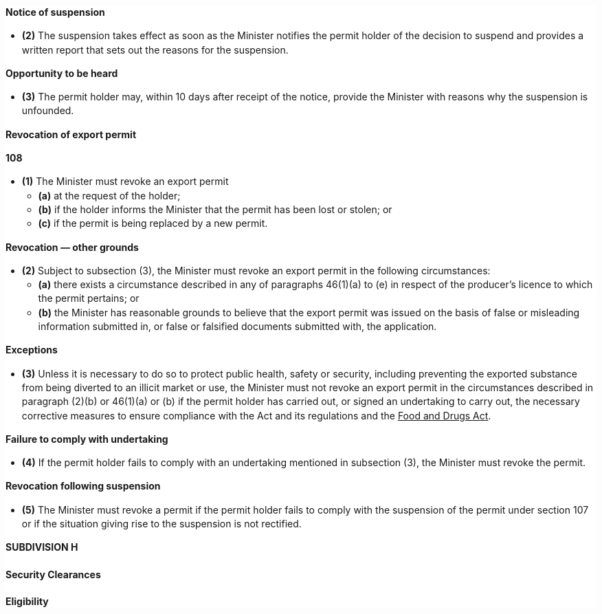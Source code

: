 **Notice of suspension**

- **(2)** The suspension takes effect as soon as the Minister notifies the permit holder of the decision to suspend and provides a written report that sets out the reasons for the suspension.

**Opportunity to be heard**

- **(3)** The permit holder may, within 10 days after receipt of the notice, provide the Minister with reasons why the suspension is unfounded.




**Revocation of export permit**

**108** 

- **(1)** The Minister must revoke an export permit
	- **(a)** at the request of the holder;
	- **(b)** if the holder informs the Minister that the permit has been lost or stolen; or
	- **(c)** if the permit is being replaced by a new permit.

**Revocation — other grounds**

- **(2)** Subject to subsection (3), the Minister must revoke an export permit in the following circumstances:
	- **(a)** there exists a circumstance described in any of paragraphs 46(1)(a) to (e) in respect of the producer’s licence to which the permit pertains; or
	- **(b)** the Minister has reasonable grounds to believe that the export permit was issued on the basis of false or misleading information submitted in, or false or falsified documents submitted with, the application.

**Exceptions**

- **(3)** Unless it is necessary to do so to protect public health, safety or security, including preventing the exported substance from being diverted to an illicit market or use, the Minister must not revoke an export permit in the circumstances described in paragraph (2)(b) or 46(1)(a) or (b) if the permit holder has carried out, or signed an undertaking to carry out, the necessary corrective measures to ensure compliance with the Act and its regulations and the [Food and Drugs Act](/en/Acts/Revised%20Statutes%20of%20Canada/F/F-27.md).

**Failure to comply with undertaking**

- **(4)** If the permit holder fails to comply with an undertaking mentioned in subsection (3), the Minister must revoke the permit.

**Revocation following suspension**

- **(5)** The Minister must revoke a permit if the permit holder fails to comply with the suspension of the permit under section 107 or if the situation giving rise to the suspension is not rectified.




**SUBDIVISION H** 
#### Security Clearances



**Eligibility**
